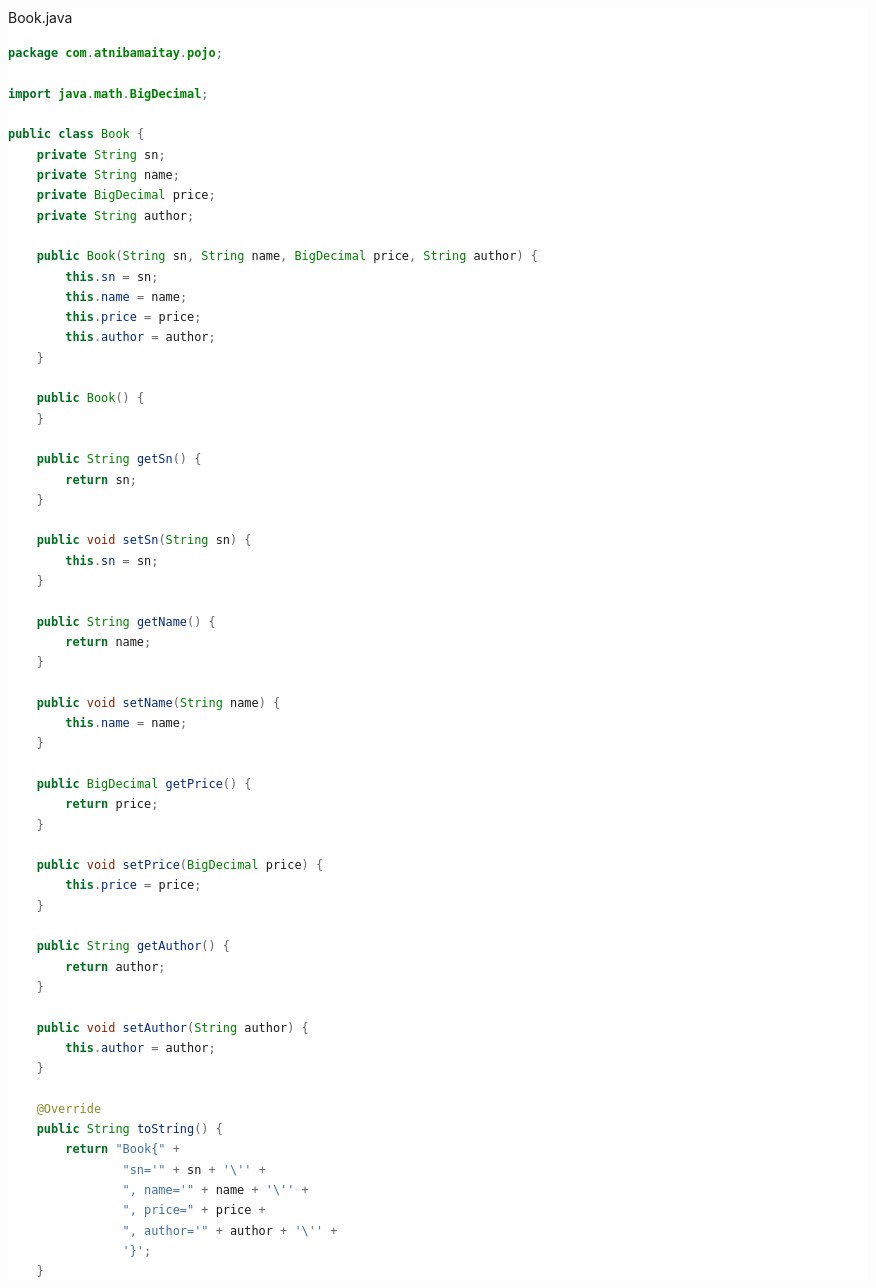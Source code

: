 Book.java

```java
package com.atnibamaitay.pojo;

import java.math.BigDecimal;

public class Book {
    private String sn;
    private String name;
    private BigDecimal price;
    private String author;

    public Book(String sn, String name, BigDecimal price, String author) {
        this.sn = sn;
        this.name = name;
        this.price = price;
        this.author = author;
    }

    public Book() {
    }

    public String getSn() {
        return sn;
    }

    public void setSn(String sn) {
        this.sn = sn;
    }

    public String getName() {
        return name;
    }

    public void setName(String name) {
        this.name = name;
    }

    public BigDecimal getPrice() {
        return price;
    }

    public void setPrice(BigDecimal price) {
        this.price = price;
    }

    public String getAuthor() {
        return author;
    }

    public void setAuthor(String author) {
        this.author = author;
    }

    @Override
    public String toString() {
        return "Book{" +
                "sn='" + sn + '\'' +
                ", name='" + name + '\'' +
                ", price=" + price +
                ", author='" + author + '\'' +
                '}';
    }
```
